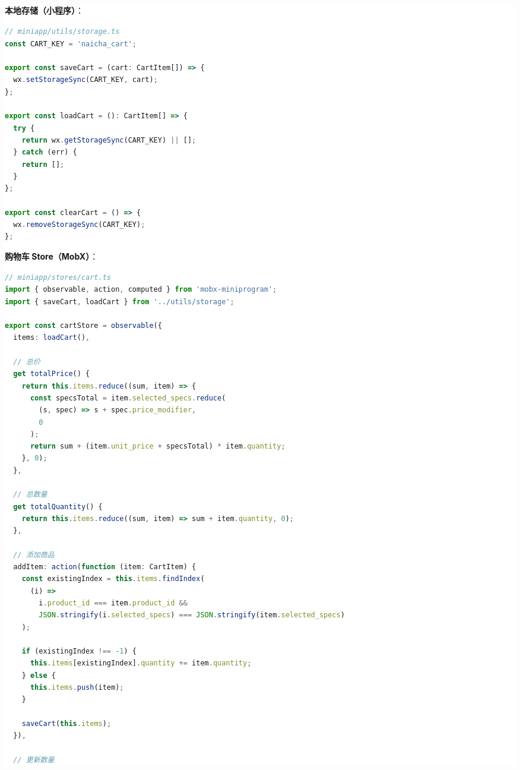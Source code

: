 **本地存储（小程序）**：
```typescript
// miniapp/utils/storage.ts
const CART_KEY = 'naicha_cart';

export const saveCart = (cart: CartItem[]) => {
  wx.setStorageSync(CART_KEY, cart);
};

export const loadCart = (): CartItem[] => {
  try {
    return wx.getStorageSync(CART_KEY) || [];
  } catch (err) {
    return [];
  }
};

export const clearCart = () => {
  wx.removeStorageSync(CART_KEY);
};
```

**购物车 Store（MobX）**：
```typescript
// miniapp/stores/cart.ts
import { observable, action, computed } from 'mobx-miniprogram';
import { saveCart, loadCart } from '../utils/storage';

export const cartStore = observable({
  items: loadCart(),

  // 总价
  get totalPrice() {
    return this.items.reduce((sum, item) => {
      const specsTotal = item.selected_specs.reduce(
        (s, spec) => s + spec.price_modifier,
        0
      );
      return sum + (item.unit_price + specsTotal) * item.quantity;
    }, 0);
  },

  // 总数量
  get totalQuantity() {
    return this.items.reduce((sum, item) => sum + item.quantity, 0);
  },

  // 添加商品
  addItem: action(function (item: CartItem) {
    const existingIndex = this.items.findIndex(
      (i) =>
        i.product_id === item.product_id &&
        JSON.stringify(i.selected_specs) === JSON.stringify(item.selected_specs)
    );

    if (existingIndex !== -1) {
      this.items[existingIndex].quantity += item.quantity;
    } else {
      this.items.push(item);
    }

    saveCart(this.items);
  }),

  // 更新数量
```